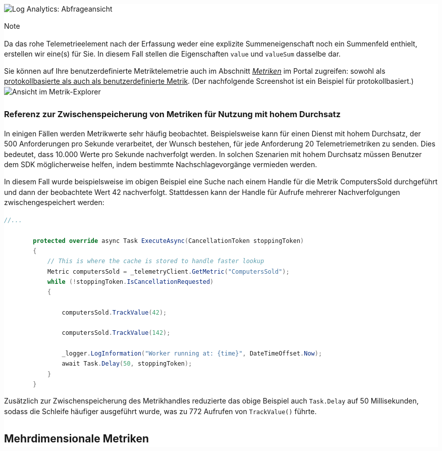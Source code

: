 ![Log Analytics: Abfrageansicht](./media/get-metric/log-analytics.png)

> [!NOTE]
> Da das rohe Telemetrieelement nach der Erfassung weder eine explizite Summeneigenschaft noch ein Summenfeld enthielt, erstellen wir eine(s) für Sie. In diesem Fall stellen die Eigenschaften `value` und `valueSum` dasselbe dar.

Sie können auf Ihre benutzerdefinierte Metriktelemetrie auch im Abschnitt [_Metriken_](https://docs.microsoft.com/azure/azure-monitor/platform/metrics-charts) im Portal zugreifen: sowohl als [protokollbasierte als auch als benutzerdefinierte Metrik](pre-aggregated-metrics-log-metrics.md). (Der nachfolgende Screenshot ist ein Beispiel für protokollbasiert.) ![Ansicht im Metrik-Explorer](./media/get-metric/metrics-explorer.png)

### <a name="caching-metric-reference-for-high-throughput-usage"></a>Referenz zur Zwischenspeicherung von Metriken für Nutzung mit hohem Durchsatz

In einigen Fällen werden Metrikwerte sehr häufig beobachtet. Beispielsweise kann für einen Dienst mit hohem Durchsatz, der 500 Anforderungen pro Sekunde verarbeitet, der Wunsch bestehen, für jede Anforderung 20 Telemetriemetriken zu senden. Dies bedeutet, dass 10.000 Werte pro Sekunde nachverfolgt werden. In solchen Szenarien mit hohem Durchsatz müssen Benutzer dem SDK möglicherweise helfen, indem bestimmte Nachschlagevorgänge vermieden werden.

In diesem Fall wurde beispielsweise im obigen Beispiel eine Suche nach einem Handle für die Metrik ComputersSold durchgeführt und dann der beobachtete Wert 42 nachverfolgt. Stattdessen kann der Handle für Aufrufe mehrerer Nachverfolgungen zwischengespeichert werden:

```csharp
//...

        protected override async Task ExecuteAsync(CancellationToken stoppingToken)
        {
            // This is where the cache is stored to handle faster lookup
            Metric computersSold = _telemetryClient.GetMetric("ComputersSold");
            while (!stoppingToken.IsCancellationRequested)
            {

                computersSold.TrackValue(42);

                computersSold.TrackValue(142);

                _logger.LogInformation("Worker running at: {time}", DateTimeOffset.Now);
                await Task.Delay(50, stoppingToken);
            }
        }

```

Zusätzlich zur Zwischenspeicherung des Metrikhandles reduzierte das obige Beispiel auch `Task.Delay` auf 50 Millisekunden, sodass die Schleife häufiger ausgeführt wurde, was zu 772 Aufrufen von `TrackValue()` führte.

## <a name="multi-dimensional-metrics"></a>Mehrdimensionale Metriken
